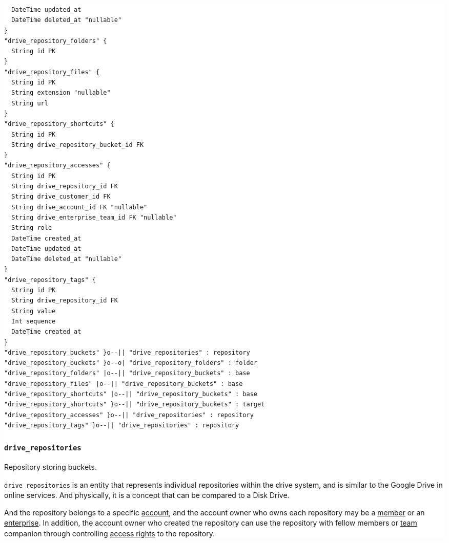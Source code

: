 ```mermaid
  DateTime updated_at
  DateTime deleted_at "nullable"
}
"drive_repository_folders" {
  String id PK
}
"drive_repository_files" {
  String id PK
  String extension "nullable"
  String url
}
"drive_repository_shortcuts" {
  String id PK
  String drive_repository_bucket_id FK
}
"drive_repository_accesses" {
  String id PK
  String drive_repository_id FK
  String drive_customer_id FK
  String drive_account_id FK "nullable"
  String drive_enterprise_team_id FK "nullable"
  String role
  DateTime created_at
  DateTime updated_at
  DateTime deleted_at "nullable"
}
"drive_repository_tags" {
  String id PK
  String drive_repository_id FK
  String value
  Int sequence
  DateTime created_at
}
"drive_repository_buckets" }o--|| "drive_repositories" : repository
"drive_repository_buckets" }o--o| "drive_repository_folders" : folder
"drive_repository_folders" |o--|| "drive_repository_buckets" : base
"drive_repository_files" |o--|| "drive_repository_buckets" : base
"drive_repository_shortcuts" |o--|| "drive_repository_buckets" : base
"drive_repository_shortcuts" }o--|| "drive_repository_buckets" : target
"drive_repository_accesses" }o--|| "drive_repositories" : repository
"drive_repository_tags" }o--|| "drive_repositories" : repository
```

### `drive_repositories`
Repository storing buckets.

`drive_repositories` is an entity that represents individual repositories 
within the drive system, and is similar to the Google Drive in online services. 
And physically, it is a concept that can be compared to a Disk Drive.

And the repository belongs to a specific [account](#drive_accounts), and 
the account owner who owns each repository may be a 
[member](#drive_members) or an [enterprise](#drive_enterprises). In 
addition, the account owner who created the repository can use the repository 
with fellow members or [team](#drive_enterprise_teams) companion through 
controlling [access rights](#drive_repository_accesses) to the repository.
